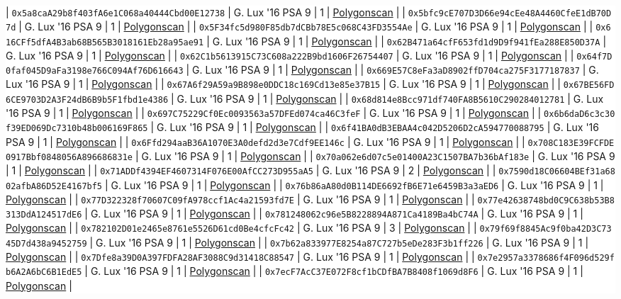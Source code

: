 | `0x5a8caA29b8f403fA6e1C068a40444Cbd00E12738` | G. Lux '16 PSA 9 | 1 | [Polygonscan](https://polygonscan.com/tx/0x07633b01099236692b3d8d2712f7b6aa5acf53b52540b5ba3b3153334bd8c391) |
| `0x5bfc9cE707D3D66e94cEe48A4460CfeE1dB70D7d` | G. Lux '16 PSA 9 | 1 | [Polygonscan](https://polygonscan.com/tx/0xaaf9a26d3a97913b6484f7e390da5d8cd0a923fba8446c9f335316cf925b2beb) |
| `0x5F34fc5d980F85db7dCBb78E5c068C43FD3554Ae` | G. Lux '16 PSA 9 | 1 | [Polygonscan](https://polygonscan.com/tx/0x506d443c00521583c96324cd6121ae6e7183eae7e284b31cccae5a76910627f4) |
| `0x616CFf5dfA4B3ab68B565B3018161Eb28a95ae91` | G. Lux '16 PSA 9 | 1 | [Polygonscan](https://polygonscan.com/tx/0x8ba196fbb8dfab02fd39347e5a17cb6af540d7e798ffaa97358f2c86edfb3e0e) |
| `0x62B471a64cfF653fd1d9D9f941fEa288E850D37A` | G. Lux '16 PSA 9 | 1 | [Polygonscan](https://polygonscan.com/tx/0x6b85c5890ffe79ef6dc97fe9f9497465edfc6764cd18273d343677f167f8ebea) |
| `0x62C1b5613915C73C608a222B9bd1606F26754407` | G. Lux '16 PSA 9 | 1 | [Polygonscan](https://polygonscan.com/tx/0x53c2e1718737006817c2ff76b0df2002849554fbe119d84241198e25b55bd3f2) |
| `0x64f7D0faf045D9aFa3198e766C094Af76D616643` | G. Lux '16 PSA 9 | 1 | [Polygonscan](https://polygonscan.com/tx/0x98560365fae423b9d74da55f31875201132379b97a1d0d3fa91d861830e78124) |
| `0x669E57C8eFa3aD8902ffD704ca275F3177187837` | G. Lux '16 PSA 9 | 1 | [Polygonscan](https://polygonscan.com/tx/0x2251f949d4036e80193dd0f91f3532f1c34953fb26c4755fde57377de832cdad) |
| `0x67A6f29A59a9B898e0DDC18c169Cd13e85e37B15` | G. Lux '16 PSA 9 | 1 | [Polygonscan](https://polygonscan.com/tx/0xf2ad43775a694b7cec3ea7cebda4cb38c5d0e8da853205df52bd19745441219f) |
| `0x67BE56FD6CE9703D2A3F24dB6B9b5F1fbd1e4386` | G. Lux '16 PSA 9 | 1 | [Polygonscan](https://polygonscan.com/tx/0x77805e0c15cd662e231a1d885ab701442719b3dd466cbff8d613ddb3786740a2) |
| `0x68d814e8Bcc971df740FA8B5610C290284012781` | G. Lux '16 PSA 9 | 1 | [Polygonscan](https://polygonscan.com/tx/0x82d51d9a7a62465e815a34055a96d50b350c0428826a6c6ebb975b217034dafe) |
| `0x697C75229Cf0Ec0093563a57DFEd074ca46C3feF` | G. Lux '16 PSA 9 | 1 | [Polygonscan](https://polygonscan.com/tx/0x8b7c1aa9dcc89879c420cdebda9465ac84935fc4a5f4c5d7c735159c7f492516) |
| `0x6b6daD6c3c30f39ED069Dc7310b48b006169F865` | G. Lux '16 PSA 9 | 1 | [Polygonscan](https://polygonscan.com/tx/0x1a619401d727219057065ed29ff059d60e620db03da259f604e81ed86672c57d) |
| `0x6f41BA0dB3EBAA4c042D5206D2cA594770088795` | G. Lux '16 PSA 9 | 1 | [Polygonscan](https://polygonscan.com/tx/0xb136bae5d6867d9f514de9dc5777c4615512ac7e3f1b5adeafe0845b7e47cb21) |
| `0x6Ffd294aaB36A1070E3A0defd2d3e7Cdf9EE146c` | G. Lux '16 PSA 9 | 1 | [Polygonscan](https://polygonscan.com/tx/0xc5b3170de4034db53dd6300e8fe1269e20a29208cd55209b73cc338a428a1b85) |
| `0x708C183E39FCFDE0917Bbf0848056A896686831e` | G. Lux '16 PSA 9 | 1 | [Polygonscan](https://polygonscan.com/tx/0xcdbb07a29887fdfa76687413d9a227b842da1ae0d90e90ffccc6f0c0b45c4ff4) |
| `0x70a062e6d07c5e01400A23C1507BA7b36bAf183e` | G. Lux '16 PSA 9 | 1 | [Polygonscan](https://polygonscan.com/tx/0xa7fa4998a537c9978d54de335c72af5d78ca7cf92dae336324d2fd4ea78102ce) |
| `0x71ADDf4394EF4607314F076E00AfCC273D955aA5` | G. Lux '16 PSA 9 | 2 | [Polygonscan](https://polygonscan.com/tx/0xf35494a7c7c77b32c75b2b08c0ff9204bb21ed1a14d017f1667d1edc8b1b0705) |
| `0x7590d18C06604BEf31a6802afbA86D52E4167bf5` | G. Lux '16 PSA 9 | 1 | [Polygonscan](https://polygonscan.com/tx/0xbccd876ff4593b67a31d4869a3a1d797426a81bffc6c09ff4c163dba625ee1e4) |
| `0x76b86aA80d0B114DE6692fB6E71e6459B3a3aED6` | G. Lux '16 PSA 9 | 1 | [Polygonscan](https://polygonscan.com/tx/0x1067ce8af9a1cb3f3e6b616b794babad560d55142c6b5d5cc9c922e871c66e06) |
| `0x77D322328f70607C09fA978ccf1Ac4a21593fd7E` | G. Lux '16 PSA 9 | 1 | [Polygonscan](https://polygonscan.com/tx/0x2a66857aa2ea6fdc842cb6650d12f9186ab73e1f53d5a493e78855cad65e0c1d) |
| `0x77e42638748bd0C9C638b53B8313DdA124517dE6` | G. Lux '16 PSA 9 | 1 | [Polygonscan](https://polygonscan.com/tx/0x3b9bb9d9dd220c8420c4685b5d44c6208572c6ffae752dde7f5855e135e18273) |
| `0x781248062c96e5B8228894A871Ca4189Ba4bC74A` | G. Lux '16 PSA 9 | 1 | [Polygonscan](https://polygonscan.com/tx/0x0b95b9ba76d6977e1bd28052c8c5e1a3af43ea09beed95854e5690dbd6c4b1d7) |
| `0x782102D01e2465e8761e5526D61cd0Be4cfcFc42` | G. Lux '16 PSA 9 | 3 | [Polygonscan](https://polygonscan.com/tx/0x383b19c2c0e4f788636f41bd3f7a2f72b2f5c5bbbf5eed85fc07f4193d77b2a4) |
| `0x79f69f8845Ac9f0ba42D3C7345D7d438a9452759` | G. Lux '16 PSA 9 | 1 | [Polygonscan](https://polygonscan.com/tx/0x8d4fdf0f5f21427c1703260441589cec5dbb947fdef6306787820ff0dd82a171) |
| `0x7b62a833977E8254a87C727b5eDe283F3b1ff226` | G. Lux '16 PSA 9 | 1 | [Polygonscan](https://polygonscan.com/tx/0x95a5731c7d80f9cc84b0d55add7f6d67f80338bd84f33deb0ff1d8e2b97fdfa3) |
| `0x7Dfe8a39D0A397FDFA28AF3088C9d31418C88547` | G. Lux '16 PSA 9 | 1 | [Polygonscan](https://polygonscan.com/tx/0x59ead715d35acda7340b0af48f2d2f58daf543c33a411b0a5567a2ecde352e75) |
| `0x7e2957a3378686f4F096d529fb6A2A6bC6B1EdE5` | G. Lux '16 PSA 9 | 1 | [Polygonscan](https://polygonscan.com/tx/0x540f2bdb84b8f747afdcb9a007e6793224451855dfdbb7bee294825e81839525) |
| `0x7ecF7AcC37E072F8cf1bCDfBA7B8408f1069d8F6` | G. Lux '16 PSA 9 | 1 | [Polygonscan](https://polygonscan.com/tx/0x21faebe50365a06b6cbcb7d2186c65fdd995fe5077f42f3f63fde00cfefa83bd) |

